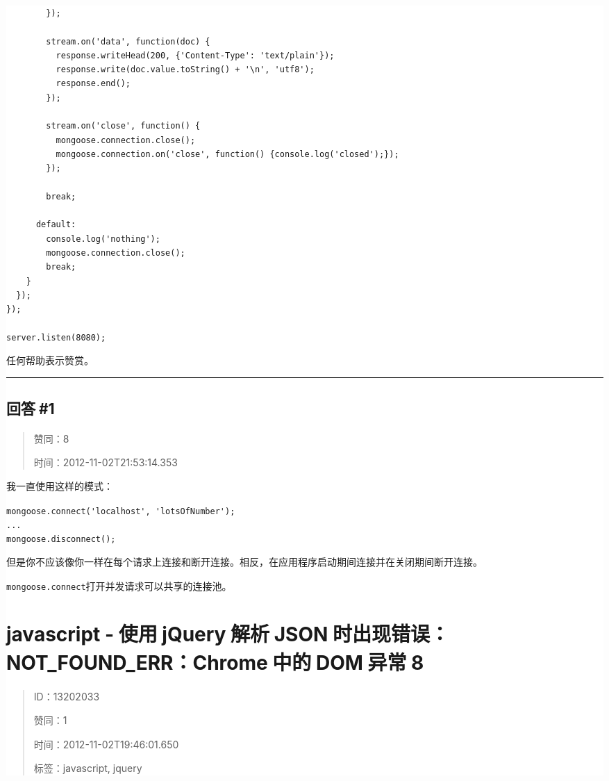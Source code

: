 ```
        });

        stream.on('data', function(doc) {
          response.writeHead(200, {'Content-Type': 'text/plain'});
          response.write(doc.value.toString() + '\n', 'utf8');
          response.end();
        });

        stream.on('close', function() {
          mongoose.connection.close();
          mongoose.connection.on('close', function() {console.log('closed');});
        });

        break;

      default:
        console.log('nothing');
        mongoose.connection.close();
        break;
    }
  });
});

server.listen(8080); 
```

任何帮助表示赞赏。

* * *

## 回答 #1

> 赞同：8
> 
> 时间：2012-11-02T21:53:14.353

我一直使用这样的模式：

```
mongoose.connect('localhost', 'lotsOfNumber');
...
mongoose.disconnect(); 
```

但是你不应该像你一样在每个请求上连接和断开连接。相反，在应用程序启动期间连接并在关闭期间断开连接。

`mongoose.connect`打开并发请求可以共享的连接池。

# javascript - 使用 jQuery 解析 JSON 时出现错误：NOT_FOUND_ERR：Chrome 中的 DOM 异常 8

> ID：13202033
> 
> 赞同：1
> 
> 时间：2012-11-02T19:46:01.650
> 
> 标签：javascript, jquery
